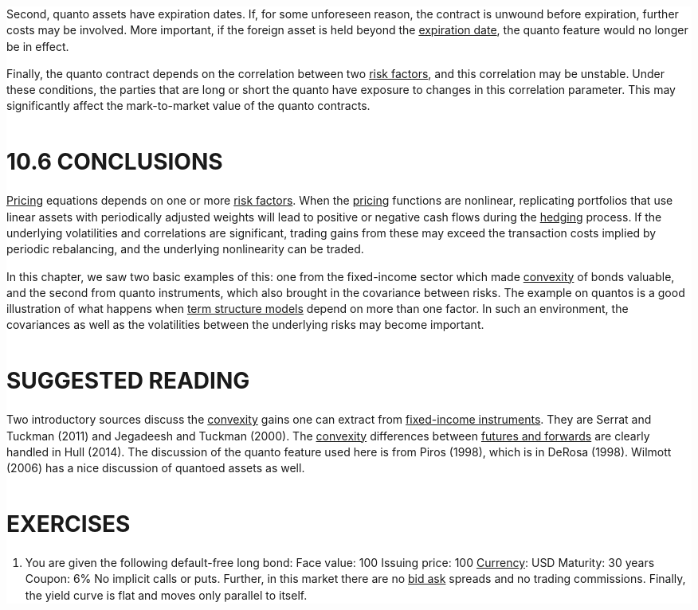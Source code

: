 Second, quanto assets have expiration dates. If, for some unforeseen reason, the contract is unwound before expiration, further costs may be involved. More important, if the foreign asset is held beyond the [expiration date](../../Financial%20Instruments/Financial%20Derivatives%20and%20Quantitative%20Methods/Risk%20Neutral%20Pricing%20of%20Options.md), the quanto feature would no longer be in effect.  

Finally, the quanto contract depends on the correlation between two [risk factors](../../Financial%20Instruments/Assignments/PSET%206-%20Financial%20Instruments.md), and this correlation may be unstable. Under these conditions, the parties that are long or short the quanto have exposure to changes in this correlation parameter. This may significantly affect the mark-to-market value of the quanto contracts.  

# 10.6 CONCLUSIONS  

[Pricing](../../Financial%20Markets/Fixed%20Income%20Securities%20Tools%20for%20Today's%20Markets/Chapter%207/Arbitrage%20Pricing%20of%20Derivatives.md) equations depends on one or more [risk factors](../../Financial%20Instruments/Assignments/PSET%206-%20Financial%20Instruments.md). When the [pricing](../../Financial%20Markets/Fixed%20Income%20Securities%20Tools%20for%20Today's%20Markets/Chapter%207/Arbitrage%20Pricing%20of%20Derivatives.md) functions are nonlinear, replicating portfolios that use linear assets with periodically adjusted weights will lead to positive or negative cash flows during the [hedging](../../Financial%20Markets/Fixed%20Income%20Securities%20Tools%20for%20Today's%20Markets/Chapter%205/Key%20Rates%20O1s%20Durations%20and%20Hedging.md) process. If the underlying volatilities and correlations are significant, trading gains from these may exceed the transaction costs implied by periodic rebalancing, and the underlying nonlinearity can be traded.  

In this chapter, we saw two basic examples of this: one from the fixed-income sector which made [convexity](../../Fixed%20Income%20Asset%20Pricing/Problem%20Sets/PSET%20II%20Fixed%20Income%20Asset%20Pricing%201.md) of bonds valuable, and the second from quanto instruments, which also brought in the covariance between risks. The example on quantos is a good illustration of what happens when [term structure models](../Financial%20Mathematics%20Course.md) depend on more than one factor. In such an environment, the covariances as well as the volatilities between the underlying risks may become important.  

# SUGGESTED READING  

Two introductory sources discuss the [convexity](../../Fixed%20Income%20Asset%20Pricing/Problem%20Sets/PSET%20II%20Fixed%20Income%20Asset%20Pricing%201.md) gains one can extract from [fixed-income instruments](../../Advanced%20Investments/Lecture%207-Risk%20and%20Return%20of%20Bonds.md). They are Serrat and Tuckman (2011) and Jegadeesh and Tuckman (2000). The [convexity](../../Fixed%20Income%20Asset%20Pricing/Problem%20Sets/PSET%20II%20Fixed%20Income%20Asset%20Pricing%201.md) differences between [futures and forwards](../Derivatives/Part%20I%20-%20Forwards%20and%20Futures/Chapter%201%20-%20Derivative%20Securities.md) are clearly handled in Hull (2014). The discussion of the quanto feature used here is from Piros (1998), which is in DeRosa (1998). Wilmott (2006) has a nice discussion of quantoed assets as well.  

# EXERCISES  

1. You are given the following default-free long bond: Face value: 100 Issuing price: 100 [Currency](../../Financial%20Instruments/Lecture%20Notes-%20Financial%20Instruments/Teaching%20Note%201-%20Forward%20Rates%20Agreement/Forwards%20and%20Futures%20Notes.md): USD Maturity: 30 years Coupon: $6\%$ No implicit calls or puts. Further, in this market there are no [bid ask](../../Financial%20Markets%20and%20Institutions/III.%20Liquidity%20of%20Assets/Class%205-%20Private%20Information,%20Liquidity,%20and%20Securitization/Bid%20Ask%20and%20Transaction%20Prices%20in%20a%20Specialist%20Market%20With%20Heterogeneously%20Informed%20Traders.md) spreads and no trading commissions. Finally, the yield curve is flat and moves only parallel to itself.  
